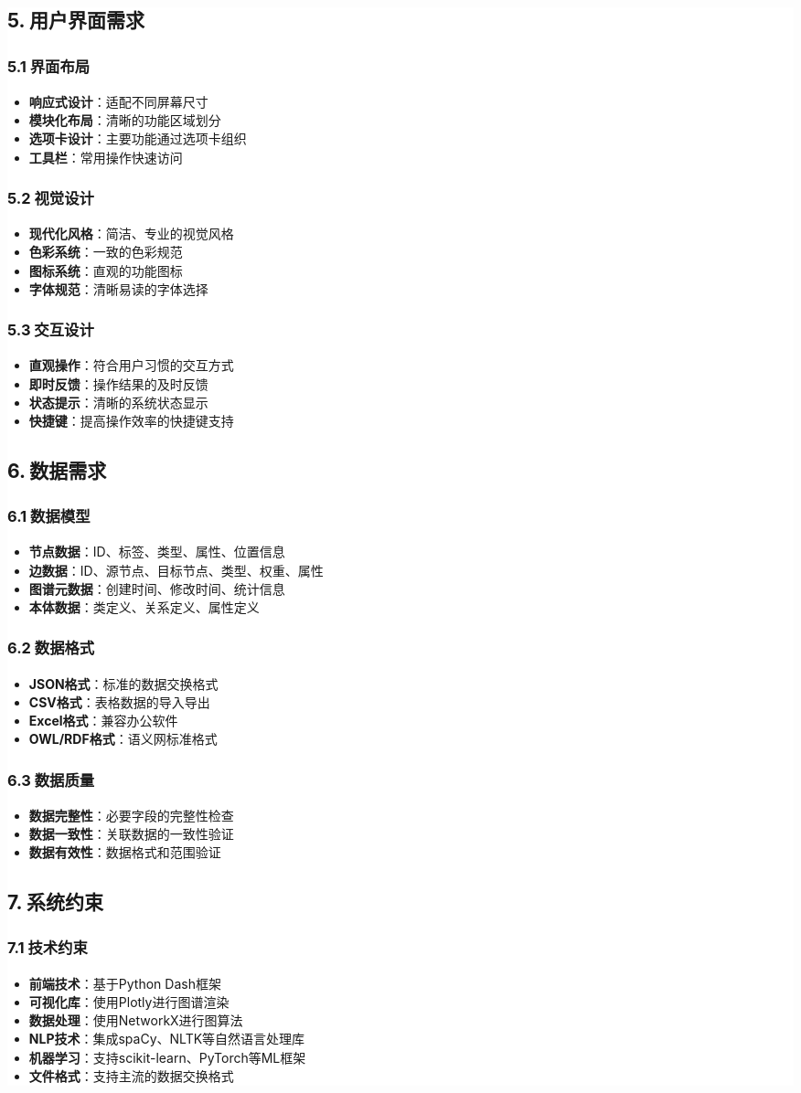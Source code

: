 ## 5. 用户界面需求

### 5.1 界面布局
- **响应式设计**：适配不同屏幕尺寸
- **模块化布局**：清晰的功能区域划分
- **选项卡设计**：主要功能通过选项卡组织
- **工具栏**：常用操作快速访问

### 5.2 视觉设计
- **现代化风格**：简洁、专业的视觉风格
- **色彩系统**：一致的色彩规范
- **图标系统**：直观的功能图标
- **字体规范**：清晰易读的字体选择

### 5.3 交互设计
- **直观操作**：符合用户习惯的交互方式
- **即时反馈**：操作结果的及时反馈
- **状态提示**：清晰的系统状态显示
- **快捷键**：提高操作效率的快捷键支持

## 6. 数据需求

### 6.1 数据模型
- **节点数据**：ID、标签、类型、属性、位置信息
- **边数据**：ID、源节点、目标节点、类型、权重、属性
- **图谱元数据**：创建时间、修改时间、统计信息
- **本体数据**：类定义、关系定义、属性定义

### 6.2 数据格式
- **JSON格式**：标准的数据交换格式
- **CSV格式**：表格数据的导入导出
- **Excel格式**：兼容办公软件
- **OWL/RDF格式**：语义网标准格式

### 6.3 数据质量
- **数据完整性**：必要字段的完整性检查
- **数据一致性**：关联数据的一致性验证
- **数据有效性**：数据格式和范围验证

## 7. 系统约束

### 7.1 技术约束
- **前端技术**：基于Python Dash框架
- **可视化库**：使用Plotly进行图谱渲染
- **数据处理**：使用NetworkX进行图算法
- **NLP技术**：集成spaCy、NLTK等自然语言处理库
- **机器学习**：支持scikit-learn、PyTorch等ML框架
- **文件格式**：支持主流的数据交换格式
